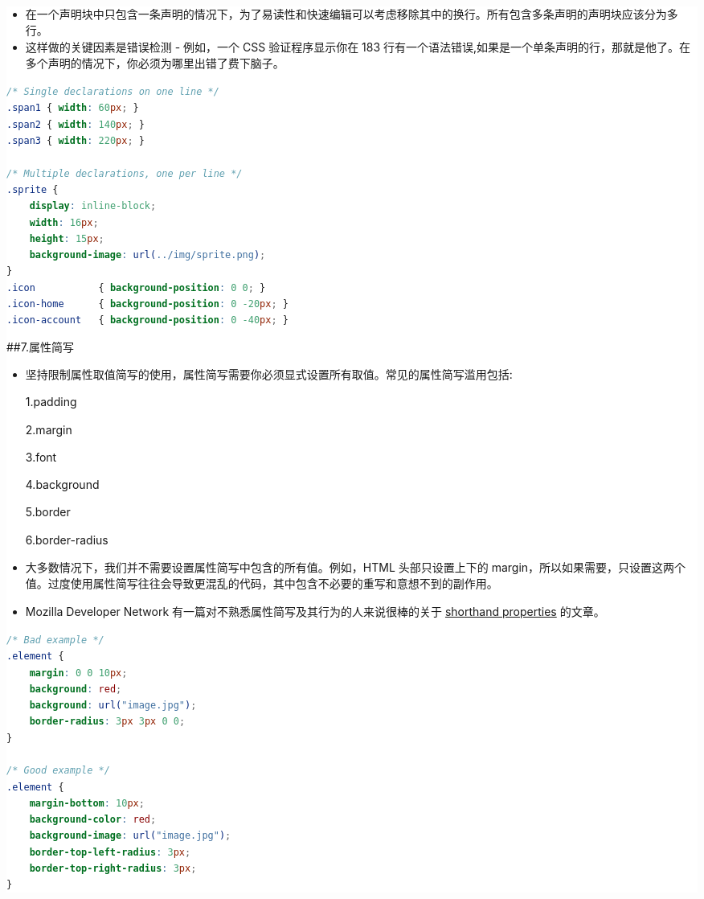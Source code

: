 - 在一个声明块中只包含一条声明的情况下，为了易读性和快速编辑可以考虑移除其中的换行。所有包含多条声明的声明块应该分为多行。
- 这样做的关键因素是错误检测 - 例如，一个 CSS 验证程序显示你在 183 行有一个语法错误,如果是一个单条声明的行，那就是他了。在多个声明的情况下，你必须为哪里出错了费下脑子。
```css
/* Single declarations on one line */
.span1 { width: 60px; }
.span2 { width: 140px; }
.span3 { width: 220px; }

/* Multiple declarations, one per line */
.sprite {
    display: inline-block;
    width: 16px;
    height: 15px;
    background-image: url(../img/sprite.png);
}
.icon           { background-position: 0 0; }
.icon-home      { background-position: 0 -20px; }
.icon-account   { background-position: 0 -40px; }
```

##7.属性简写

- 坚持限制属性取值简写的使用，属性简写需要你必须显式设置所有取值。常见的属性简写滥用包括:

    1.padding
    
    2.margin
    
    3.font
    
    4.background
    
    5.border
    
    6.border-radius

- 大多数情况下，我们并不需要设置属性简写中包含的所有值。例如，HTML 头部只设置上下的 margin，所以如果需要，只设置这两个值。过度使用属性简写往往会导致更混乱的代码，其中包含不必要的重写和意想不到的副作用。
- Mozilla Developer Network 有一篇对不熟悉属性简写及其行为的人来说很棒的关于 [shorthand properties](https://developer.mozilla.org/en-US/docs/Web/CSS/Shorthand_properties) 的文章。
```css
/* Bad example */
.element {
    margin: 0 0 10px;
    background: red;
    background: url("image.jpg");
    border-radius: 3px 3px 0 0;
}

/* Good example */
.element {
    margin-bottom: 10px;
    background-color: red;
    background-image: url("image.jpg");
    border-top-left-radius: 3px;
    border-top-right-radius: 3px;
}
```
